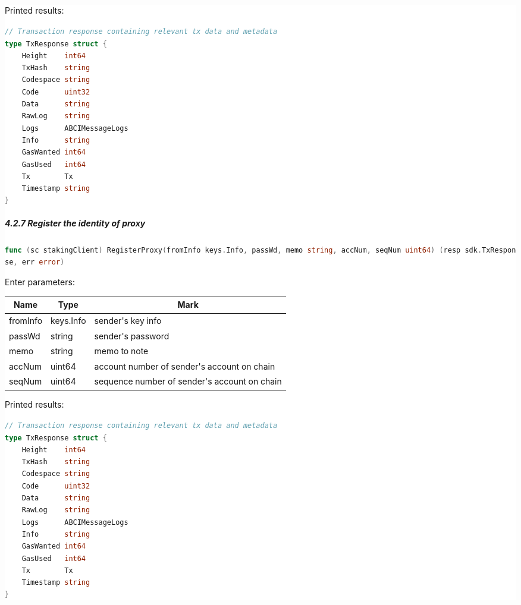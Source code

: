 Printed results:

```go
// Transaction response containing relevant tx data and metadata
type TxResponse struct {
    Height    int64
    TxHash    string
    Codespace string
    Code      uint32
    Data      string
    RawLog    string
    Logs      ABCIMessageLogs
    Info      string
    GasWanted int64
    GasUsed   int64
    Tx        Tx
    Timestamp string
}
```

##### 4.2.7 Register the identity of proxy

```go
func (sc stakingClient) RegisterProxy(fromInfo keys.Info, passWd, memo string, accNum, seqNum uint64) (resp sdk.TxResponse, err error) 
```

Enter parameters:

|  Name   | Type  |Mark|
|  ----  | ----  |----|
| fromInfo  | keys.Info |sender's key info|
| passWd  | string |sender's password|
| memo  | string |memo to note|
| accNum  | uint64 |account number of sender's account on chain|
| seqNum  | uint64 |sequence number of sender's account on chain|

Printed results:

```go
// Transaction response containing relevant tx data and metadata
type TxResponse struct {
    Height    int64
    TxHash    string
    Codespace string
    Code      uint32
    Data      string
    RawLog    string
    Logs      ABCIMessageLogs
    Info      string
    GasWanted int64
    GasUsed   int64
    Tx        Tx
    Timestamp string
}
```
